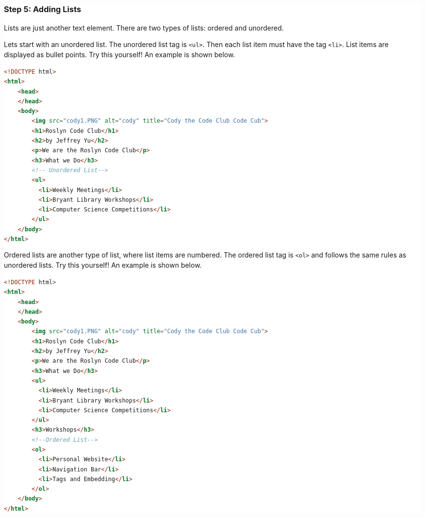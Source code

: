 ### Step 5: Adding Lists

Lists are just another text element. There are two types of lists: ordered and unordered.

Lets start with an unordered list. The unordered list  tag is `<ul>`. 
Then each list item must have the tag `<li>`. List items are displayed as bullet points.
Try this yourself! An example is shown below.

```html
<!DOCTYPE html>
<html>
    <head>
    </head>
    <body>
        <img src="cody1.PNG" alt="cody" title="Cody the Code Club Code Cub">
        <h1>Roslyn Code Club</h1>
        <h2>by Jeffrey Yu</h2>
        <p>We are the Roslyn Code Club</p>
        <h3>What we Do</h3>
        <!-- Unordered List-->
        <ul>
          <li>Weekly Meetings</li>
          <li>Bryant Library Workshops</li>
          <li>Computer Science Competitions</li>
        </ul>
    </body>
</html>
```

Ordered lists are another type of list, where list items are numbered. The ordered list tag is `<ol>` and 
follows the same rules as unordered lists. Try this yourself! An example is shown below.

```html
<!DOCTYPE html>
<html>
    <head>
    </head>
    <body>
        <img src="cody1.PNG" alt="cody" title="Cody the Code Club Code Cub">
        <h1>Roslyn Code Club</h1>
        <h2>by Jeffrey Yu</h2>
        <p>We are the Roslyn Code Club</p>
        <h3>What we Do</h3>
        <ul>
          <li>Weekly Meetings</li>
          <li>Bryant Library Workshops</li>
          <li>Computer Science Competitions</li>
        </ul>
        <h3>Workshops</h3>
        <!--Ordered List-->
        <ol>
          <li>Personal Website</li>
          <li>Navigation Bar</li>
          <li>Tags and Embedding</li>
        </ol>
    </body>
</html>
```

